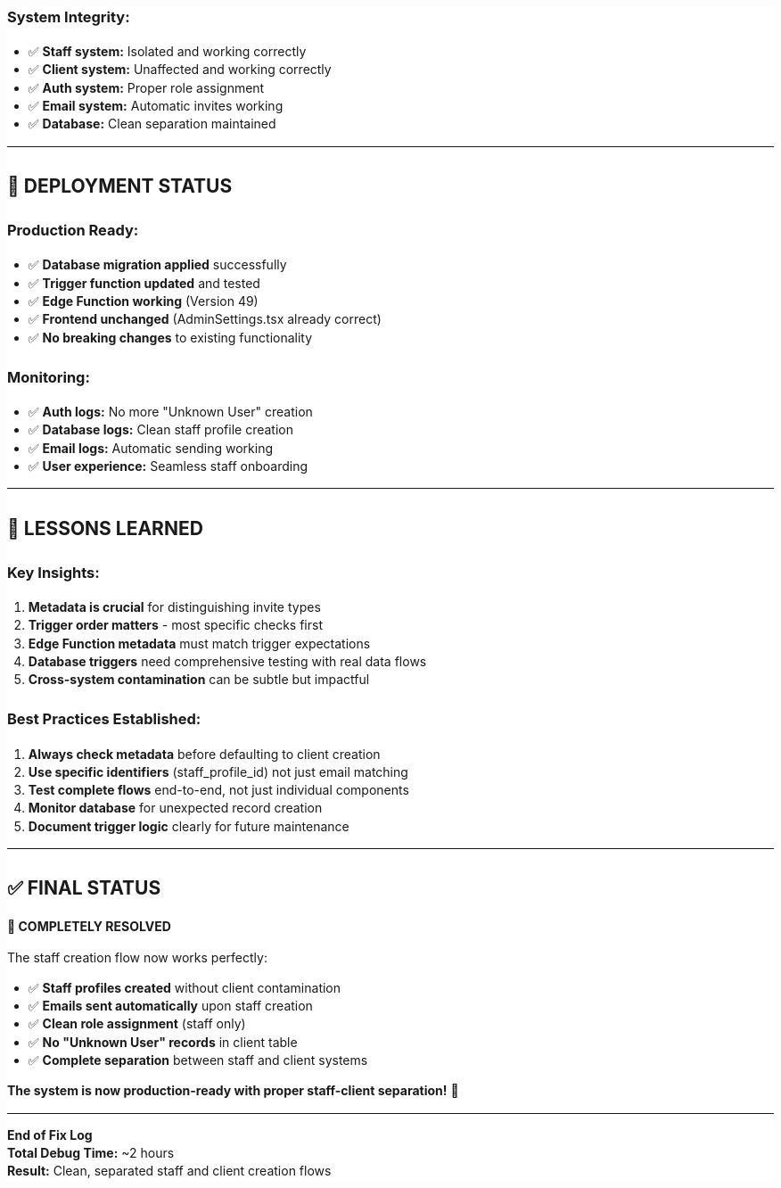 ### **System Integrity:**
- ✅ **Staff system:** Isolated and working correctly
- ✅ **Client system:** Unaffected and working correctly  
- ✅ **Auth system:** Proper role assignment
- ✅ **Email system:** Automatic invites working
- ✅ **Database:** Clean separation maintained

---

## 🚀 **DEPLOYMENT STATUS**

### **Production Ready:**
- ✅ **Database migration applied** successfully
- ✅ **Trigger function updated** and tested
- ✅ **Edge Function working** (Version 49)
- ✅ **Frontend unchanged** (AdminSettings.tsx already correct)
- ✅ **No breaking changes** to existing functionality

### **Monitoring:**
- ✅ **Auth logs:** No more "Unknown User" creation
- ✅ **Database logs:** Clean staff profile creation
- ✅ **Email logs:** Automatic sending working
- ✅ **User experience:** Seamless staff onboarding

---

## 📝 **LESSONS LEARNED**

### **Key Insights:**
1. **Metadata is crucial** for distinguishing invite types
2. **Trigger order matters** - most specific checks first
3. **Edge Function metadata** must match trigger expectations
4. **Database triggers** need comprehensive testing with real data flows
5. **Cross-system contamination** can be subtle but impactful

### **Best Practices Established:**
1. **Always check metadata** before defaulting to client creation
2. **Use specific identifiers** (staff_profile_id) not just email matching
3. **Test complete flows** end-to-end, not just individual components
4. **Monitor database** for unexpected record creation
5. **Document trigger logic** clearly for future maintenance

---

## ✅ **FINAL STATUS**

**🎉 COMPLETELY RESOLVED**

The staff creation flow now works perfectly:
- ✅ **Staff profiles created** without client contamination
- ✅ **Emails sent automatically** upon staff creation
- ✅ **Clean role assignment** (staff only)
- ✅ **No "Unknown User" records** in client table
- ✅ **Complete separation** between staff and client systems

**The system is now production-ready with proper staff-client separation!** 🚀

---

**End of Fix Log**  
**Total Debug Time:** ~2 hours  
**Result:** Clean, separated staff and client creation flows

